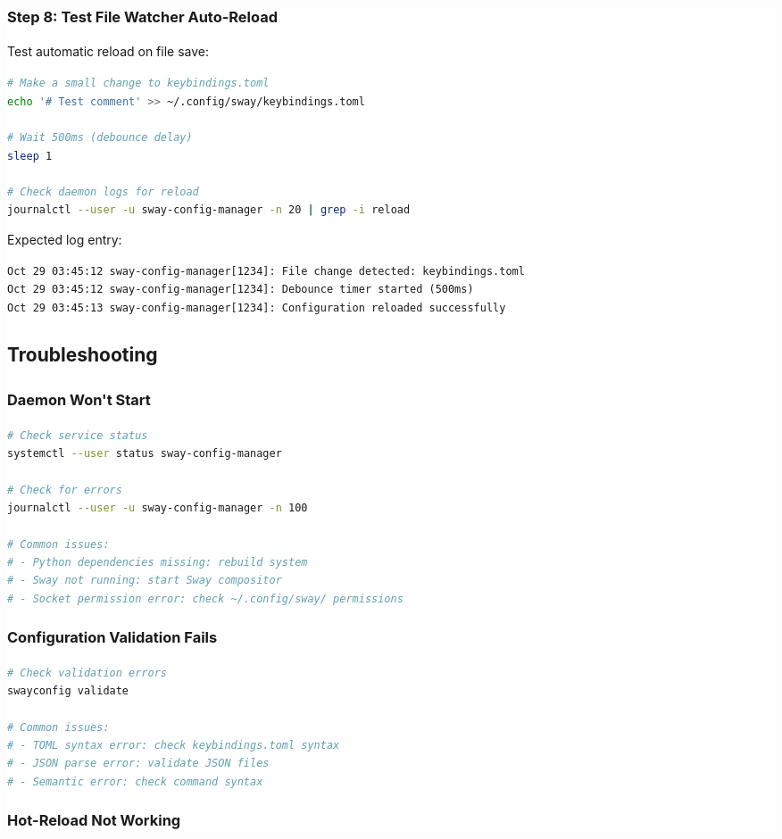 ### Step 8: Test File Watcher Auto-Reload

Test automatic reload on file save:

```bash
# Make a small change to keybindings.toml
echo '# Test comment' >> ~/.config/sway/keybindings.toml

# Wait 500ms (debounce delay)
sleep 1

# Check daemon logs for reload
journalctl --user -u sway-config-manager -n 20 | grep -i reload
```

Expected log entry:
```
Oct 29 03:45:12 sway-config-manager[1234]: File change detected: keybindings.toml
Oct 29 03:45:12 sway-config-manager[1234]: Debounce timer started (500ms)
Oct 29 03:45:13 sway-config-manager[1234]: Configuration reloaded successfully
```

## Troubleshooting

### Daemon Won't Start

```bash
# Check service status
systemctl --user status sway-config-manager

# Check for errors
journalctl --user -u sway-config-manager -n 100

# Common issues:
# - Python dependencies missing: rebuild system
# - Sway not running: start Sway compositor
# - Socket permission error: check ~/.config/sway/ permissions
```

### Configuration Validation Fails

```bash
# Check validation errors
swayconfig validate

# Common issues:
# - TOML syntax error: check keybindings.toml syntax
# - JSON parse error: validate JSON files
# - Semantic error: check command syntax
```

### Hot-Reload Not Working
